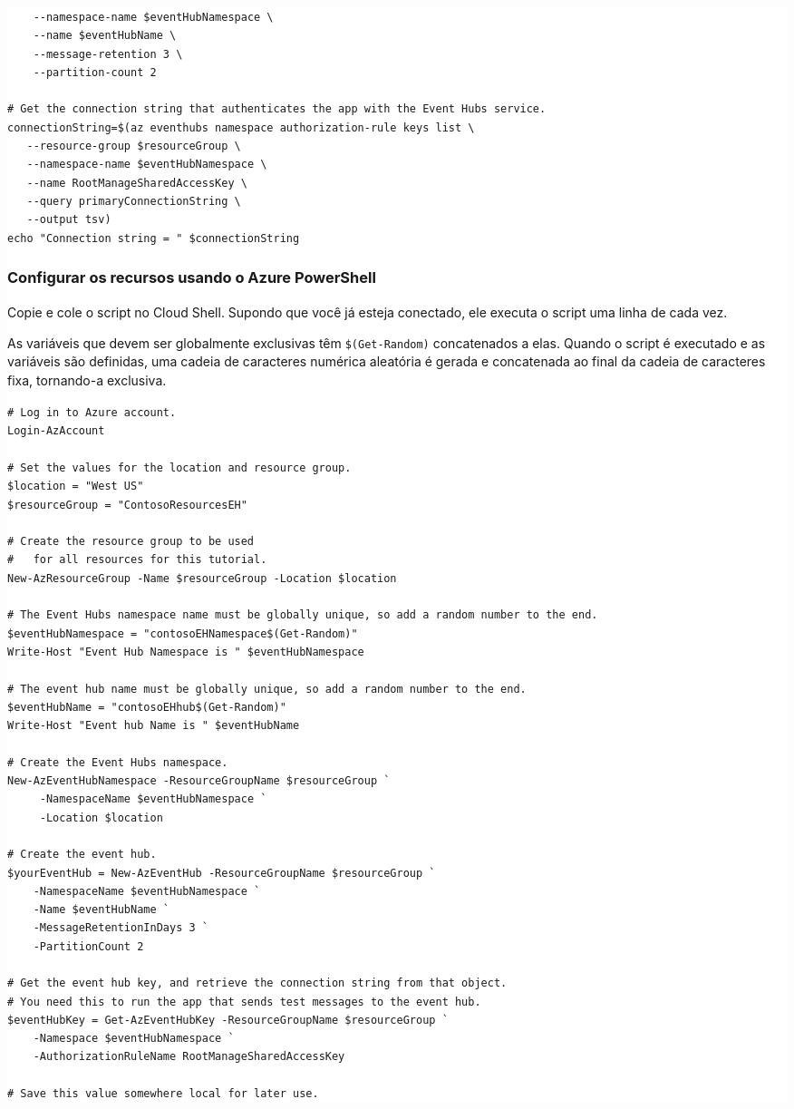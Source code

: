 ```azurecli-interactive
    --namespace-name $eventHubNamespace \
    --name $eventHubName \
    --message-retention 3 \
    --partition-count 2

# Get the connection string that authenticates the app with the Event Hubs service.
connectionString=$(az eventhubs namespace authorization-rule keys list \
   --resource-group $resourceGroup \
   --namespace-name $eventHubNamespace \
   --name RootManageSharedAccessKey \
   --query primaryConnectionString \
   --output tsv)
echo "Connection string = " $connectionString 
```

### <a name="set-up-your-resources-using-azure-powershell"></a>Configurar os recursos usando o Azure PowerShell

Copie e cole o script no Cloud Shell. Supondo que você já esteja conectado, ele executa o script uma linha de cada vez.

As variáveis que devem ser globalmente exclusivas têm `$(Get-Random)` concatenados a elas. Quando o script é executado e as variáveis são definidas, uma cadeia de caracteres numérica aleatória é gerada e concatenada ao final da cadeia de caracteres fixa, tornando-a exclusiva.

```azurepowershell-interactive
# Log in to Azure account.
Login-AzAccount

# Set the values for the location and resource group.
$location = "West US"
$resourceGroup = "ContosoResourcesEH"

# Create the resource group to be used  
#   for all resources for this tutorial.
New-AzResourceGroup -Name $resourceGroup -Location $location

# The Event Hubs namespace name must be globally unique, so add a random number to the end.
$eventHubNamespace = "contosoEHNamespace$(Get-Random)"
Write-Host "Event Hub Namespace is " $eventHubNamespace

# The event hub name must be globally unique, so add a random number to the end.
$eventHubName = "contosoEHhub$(Get-Random)"
Write-Host "Event hub Name is " $eventHubName

# Create the Event Hubs namespace.
New-AzEventHubNamespace -ResourceGroupName $resourceGroup `
     -NamespaceName $eventHubNamespace `
     -Location $location

# Create the event hub.
$yourEventHub = New-AzEventHub -ResourceGroupName $resourceGroup `
    -NamespaceName $eventHubNamespace `
    -Name $eventHubName `
    -MessageRetentionInDays 3 `
    -PartitionCount 2

# Get the event hub key, and retrieve the connection string from that object.
# You need this to run the app that sends test messages to the event hub.
$eventHubKey = Get-AzEventHubKey -ResourceGroupName $resourceGroup `
    -Namespace $eventHubNamespace `
    -AuthorizationRuleName RootManageSharedAccessKey

# Save this value somewhere local for later use.
```